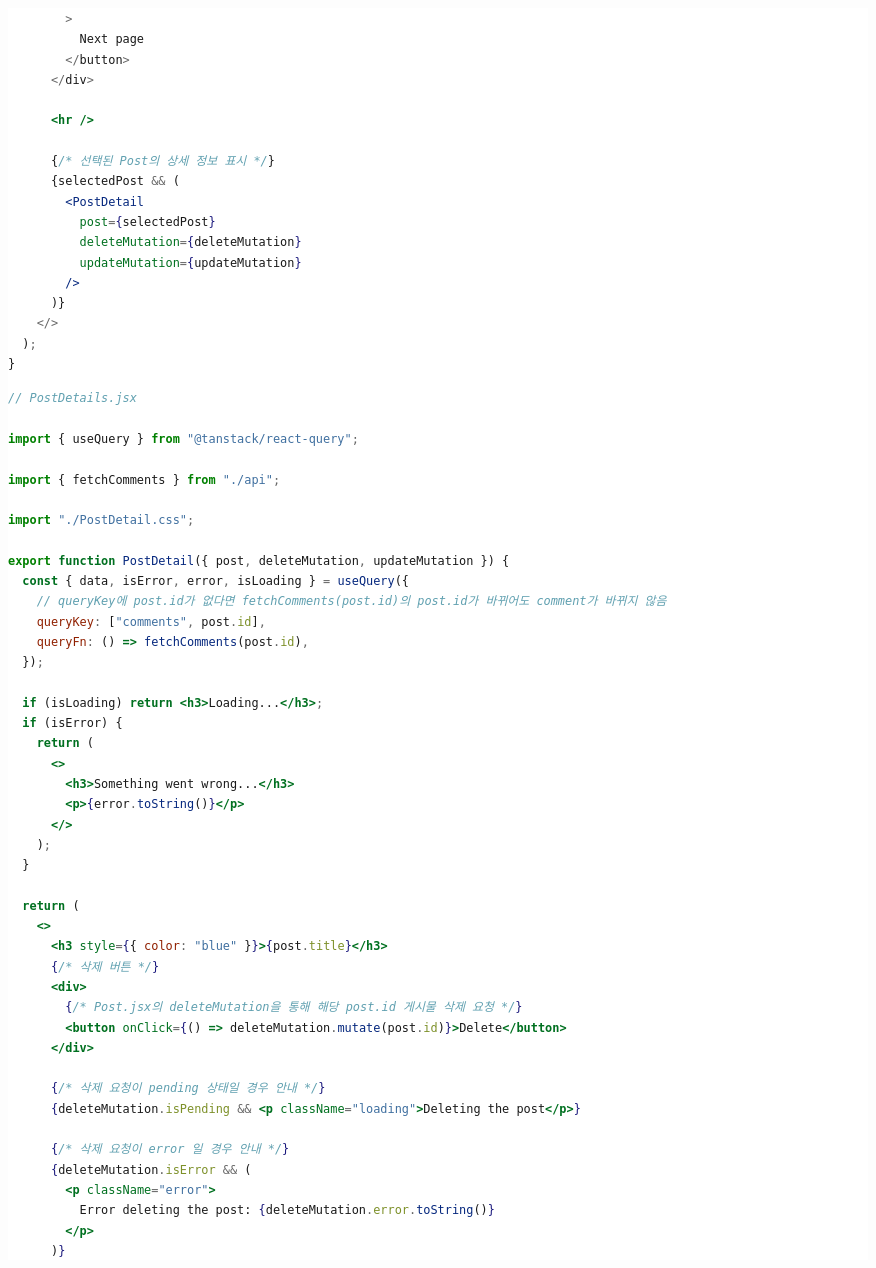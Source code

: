 ```jsx
        >
          Next page
        </button>
      </div>

      <hr />

      {/* 선택된 Post의 상세 정보 표시 */}
      {selectedPost && (
        <PostDetail
          post={selectedPost}
          deleteMutation={deleteMutation}
          updateMutation={updateMutation}
        />
      )}
    </>
  );
}
```

```jsx
// PostDetails.jsx

import { useQuery } from "@tanstack/react-query";

import { fetchComments } from "./api";

import "./PostDetail.css";

export function PostDetail({ post, deleteMutation, updateMutation }) {
  const { data, isError, error, isLoading } = useQuery({
    // queryKey에 post.id가 없다면 fetchComments(post.id)의 post.id가 바뀌어도 comment가 바뀌지 않음
    queryKey: ["comments", post.id],
    queryFn: () => fetchComments(post.id),
  });

  if (isLoading) return <h3>Loading...</h3>;
  if (isError) {
    return (
      <>
        <h3>Something went wrong...</h3>
        <p>{error.toString()}</p>
      </>
    );
  }

  return (
    <>
      <h3 style={{ color: "blue" }}>{post.title}</h3>
      {/* 삭제 버튼 */}
      <div>
        {/* Post.jsx의 deleteMutation을 통해 해당 post.id 게시물 삭제 요청 */}
        <button onClick={() => deleteMutation.mutate(post.id)}>Delete</button>
      </div>

      {/* 삭제 요청이 pending 상태일 경우 안내 */}
      {deleteMutation.isPending && <p className="loading">Deleting the post</p>}

      {/* 삭제 요청이 error 일 경우 안내 */}
      {deleteMutation.isError && (
        <p className="error">
          Error deleting the post: {deleteMutation.error.toString()}
        </p>
      )}
```